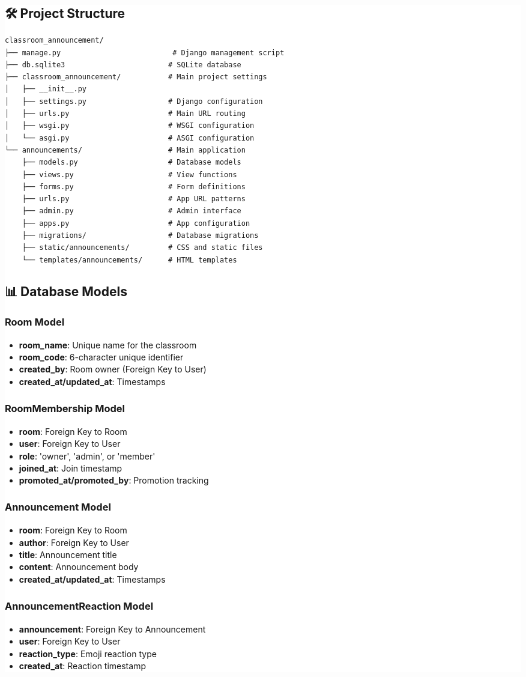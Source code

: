 ## 🛠️ Project Structure

```
classroom_announcement/
├── manage.py                          # Django management script
├── db.sqlite3                        # SQLite database
├── classroom_announcement/           # Main project settings
│   ├── __init__.py
│   ├── settings.py                   # Django configuration
│   ├── urls.py                       # Main URL routing
│   ├── wsgi.py                       # WSGI configuration
│   └── asgi.py                       # ASGI configuration
└── announcements/                    # Main application
    ├── models.py                     # Database models
    ├── views.py                      # View functions
    ├── forms.py                      # Form definitions
    ├── urls.py                       # App URL patterns
    ├── admin.py                      # Admin interface
    ├── apps.py                       # App configuration
    ├── migrations/                   # Database migrations
    ├── static/announcements/         # CSS and static files
    └── templates/announcements/      # HTML templates
```

## 📊 Database Models

### Room Model
- **room_name**: Unique name for the classroom
- **room_code**: 6-character unique identifier
- **created_by**: Room owner (Foreign Key to User)
- **created_at/updated_at**: Timestamps

### RoomMembership Model
- **room**: Foreign Key to Room
- **user**: Foreign Key to User
- **role**: 'owner', 'admin', or 'member'
- **joined_at**: Join timestamp
- **promoted_at/promoted_by**: Promotion tracking

### Announcement Model
- **room**: Foreign Key to Room
- **author**: Foreign Key to User
- **title**: Announcement title
- **content**: Announcement body
- **created_at/updated_at**: Timestamps

### AnnouncementReaction Model
- **announcement**: Foreign Key to Announcement
- **user**: Foreign Key to User
- **reaction_type**: Emoji reaction type
- **created_at**: Reaction timestamp
